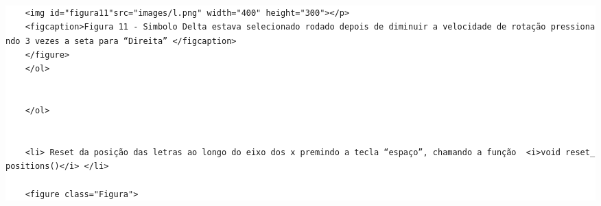         <img id="figura11"src="images/l.png" width="400" height="300"></p>
        <figcaption>Figura 11 - Simbolo Delta estava selecionado rodado depois de diminuir a velocidade de rotação pressionando 3 vezes a seta para “Direita” </figcaption>
        </figure>
        </ol>


        </ol>


        <li> Reset da posição das letras ao longo do eixo dos x premindo a tecla “espaço”, chamando a função  <i>void reset_positions()</i> </li>

        <figure class="Figura">